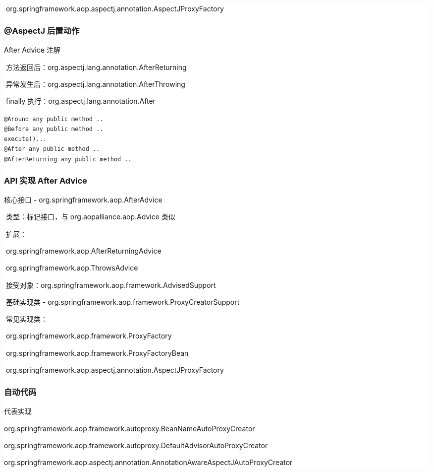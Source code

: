 ​					org.springframework.aop.aspectj.annotation.AspectJProxyFactory





###  @AspectJ 后置动作

After Advice 注解

​	方法返回后：org.aspectj.lang.annotation.AfterReturning

​	异常发生后：org.aspectj.lang.annotation.AfterThrowing

​	finally 执行：org.aspectj.lang.annotation.After



```
@Around any public method ..
@Before any public method ..
execute()...
@After any public method ..
@AfterReturning any public method ..

```



### API 实现 After Advice

核心接口 - org.springframework.aop.AfterAdvice

​	类型：标记接口，与  org.aopalliance.aop.Advice 类似

​	扩展：

​		org.springframework.aop.AfterReturningAdvice

​		org.springframework.aop.ThrowsAdvice

​	接受对象：org.springframework.aop.framework.AdvisedSupport

​		基础实现类 - org.springframework.aop.framework.ProxyCreatorSupport

​				常见实现类：

​					org.springframework.aop.framework.ProxyFactory

​					org.springframework.aop.framework.ProxyFactoryBean

​					org.springframework.aop.aspectj.annotation.AspectJProxyFactory



###  自动代码

代表实现

org.springframework.aop.framework.autoproxy.BeanNameAutoProxyCreator

org.springframework.aop.framework.autoproxy.DefaultAdvisorAutoProxyCreator

org.springframework.aop.aspectj.annotation.AnnotationAwareAspectJAutoProxyCreator
